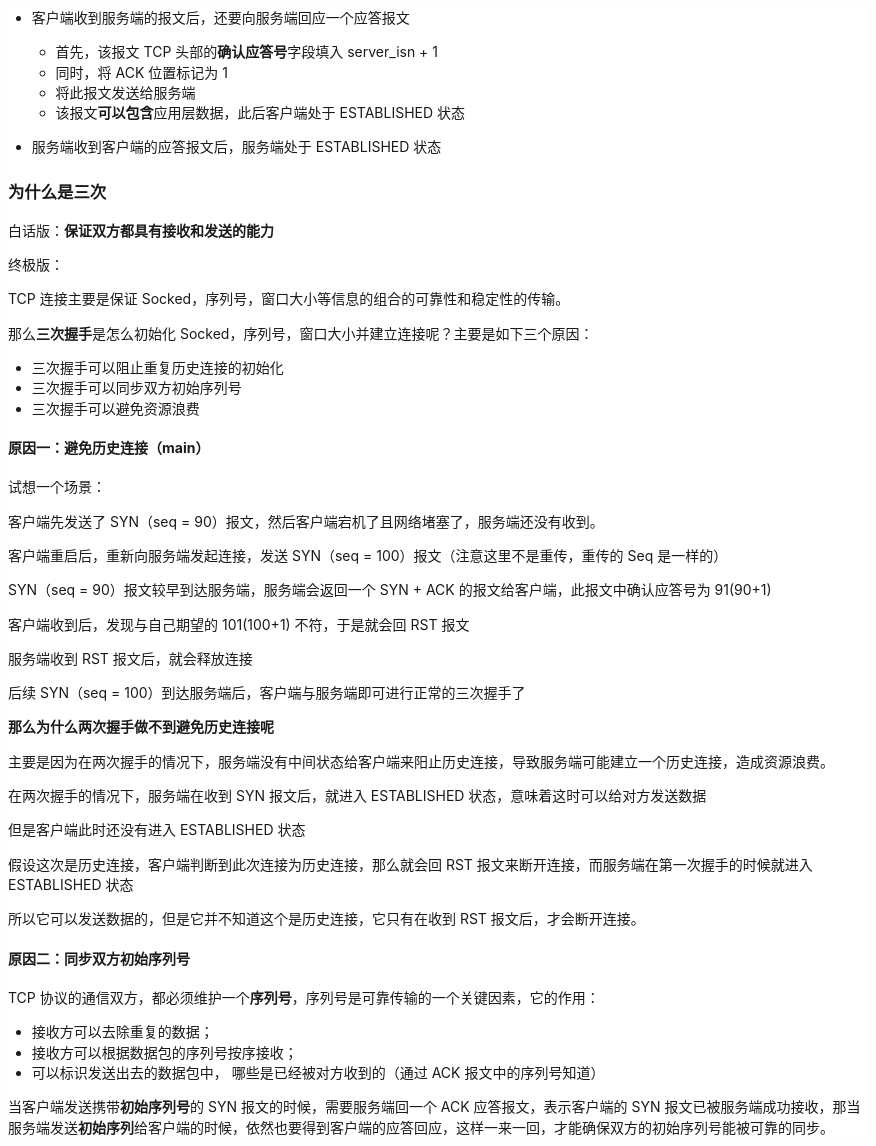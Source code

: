 - 客户端收到服务端的报文后，还要向服务端回应一个应答报文

  - 首先，该报文 TCP 头部的**确认应答号**字段填入 server_isn + 1
  - 同时，将 ACK 位置标记为 1
  - 将此报文发送给服务端
  - 该报文**可以包含**应用层数据，此后客户端处于 ESTABLISHED 状态

- 服务端收到客户端的应答报文后，服务端处于 ESTABLISHED 状态

### 为什么是三次

白话版：**保证双方都具有接收和发送的能力**

终极版：

TCP 连接主要是保证 Socked，序列号，窗口大小等信息的组合的可靠性和稳定性的传输。

那么**三次握手**是怎么初始化 Socked，序列号，窗口大小并建立连接呢？主要是如下三个原因：

- 三次握手可以阻止重复历史连接的初始化
- 三次握手可以同步双方初始序列号
- 三次握手可以避免资源浪费

#### 原因一：避免历史连接（main）

试想一个场景：

客户端先发送了 SYN（seq = 90）报文，然后客户端宕机了且网络堵塞了，服务端还没有收到。

客户端重启后，重新向服务端发起连接，发送 SYN（seq = 100）报文（注意这里不是重传，重传的 Seq 是一样的）

SYN（seq = 90）报文较早到达服务端，服务端会返回一个 SYN + ACK 的报文给客户端，此报文中确认应答号为 91(90+1)

客户端收到后，发现与自己期望的 101(100+1) 不符，于是就会回 RST 报文

服务端收到 RST 报文后，就会释放连接

后续 SYN（seq = 100）到达服务端后，客户端与服务端即可进行正常的三次握手了

**那么为什么两次握手做不到避免历史连接呢**

主要是因为在两次握手的情况下，服务端没有中间状态给客户端来阳止历史连接，导致服务端可能建立一个历史连接，造成资源浪费。

在两次握手的情况下，服务端在收到 SYN 报文后，就进入 ESTABLISHED 状态，意味着这时可以给对方发送数据

但是客户端此时还没有进入 ESTABLISHED 状态

假设这次是历史连接，客户端判断到此次连接为历史连接，那么就会回 RST 报文来断开连接，而服务端在第一次握手的时候就进入 ESTABLISHED 状态

所以它可以发送数据的，但是它并不知道这个是历史连接，它只有在收到 RST 报文后，才会断开连接。

#### 原因二：同步双方初始序列号

TCP 协议的通信双方，都必须维护一个**序列号**，序列号是可靠传输的一个关键因素，它的作用：

- 接收方可以去除重复的数据；
- 接收方可以根据数据包的序列号按序接收；
- 可以标识发送出去的数据包中， 哪些是已经被对方收到的（通过 ACK 报文中的序列号知道）

当客户端发送携带**初始序列号**的 SYN 报文的时候，需要服务端回一个 ACK 应答报文，表示客户端的 SYN 报文已被服务端成功接收，那当服务端发送**初始序列**给客户端的时候，依然也要得到客户端的应答回应，这样一来一回，才能确保双方的初始序列号能被可靠的同步。
